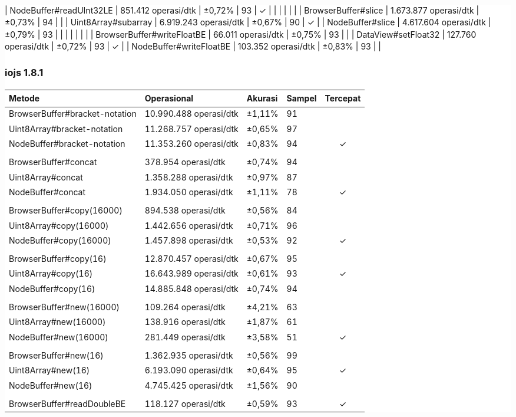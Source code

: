 | NodeBuffer#readUInt32LE | 851.412 operasi/dtk | ±0,72% | 93 | ✓ |
| | | | |
| BrowserBuffer#slice | 1\.673.877 operasi/dtk | ±0,73% | 94 | |
| Uint8Array#subarray | 6\.919.243 operasi/dtk | ±0,67% | 90 | ✓ |
| NodeBuffer#slice | 4\.617.604 operasi/dtk | ±0,79% | 93 | |
| | | | |
| BrowserBuffer#writeFloatBE | 66.011 operasi/dtk | ±0,75% | 93 | |
| DataView#setFloat32 | 127.760 operasi/dtk | ±0,72% | 93 | ✓ |
| NodeBuffer#writeFloatBE | 103.352 operasi/dtk | ±0,83% | 93 | |

### <a name="iojs-181"></a>iojs 1.8.1

| Metode | Operasional | Akurasi | Sampel | Tercepat |
|:-------|:-----------|:---------|:--------|:-------:|
| BrowserBuffer#bracket-notation | 10.990.488 operasi/dtk | ±1,11% | 91 | |
| Uint8Array#bracket-notation | 11.268.757 operasi/dtk | ±0,65% | 97 | |
| NodeBuffer#bracket-notation | 11.353.260 operasi/dtk | ±0,83% | 94 | ✓ |
| | | | |
| BrowserBuffer#concat | 378.954 operasi/dtk | ±0,74% | 94 | |
| Uint8Array#concat | 1\.358.288 operasi/dtk | ±0,97% | 87 | |
| NodeBuffer#concat | 1\.934.050 operasi/dtk | ±1,11% | 78 | ✓ |
| | | | |
| BrowserBuffer#copy(16000) | 894.538 operasi/dtk | ±0,56% | 84 | |
| Uint8Array#copy(16000) | 1\.442.656 operasi/dtk | ±0,71% | 96 | |
| NodeBuffer#copy(16000) | 1\.457.898 operasi/dtk | ±0,53% | 92 | ✓ |
| | | | |
| BrowserBuffer#copy(16) | 12.870.457 operasi/dtk | ±0,67% | 95 | |
| Uint8Array#copy(16) | 16.643.989 operasi/dtk | ±0,61% | 93 | ✓ |
| NodeBuffer#copy(16) | 14.885.848 operasi/dtk | ±0,74% | 94 | |
| | | | |
| BrowserBuffer#new(16000) | 109.264 operasi/dtk | ±4,21% | 63 | |
| Uint8Array#new(16000) | 138.916 operasi/dtk | ±1,87% | 61 | |
| NodeBuffer#new(16000) | 281.449 operasi/dtk | ±3,58% | 51 | ✓ |
| | | | |
| BrowserBuffer#new(16) | 1\.362.935 operasi/dtk | ±0,56% |  99 | |
| Uint8Array#new(16) | 6\.193.090 operasi/dtk | ±0,64% | 95 | ✓ |
| NodeBuffer#new(16) | 4\.745.425 operasi/dtk | ±1,56% | 90 | |
| | | | |
| BrowserBuffer#readDoubleBE | 118.127 operasi/dtk | ±0,59% | 93 | ✓ |